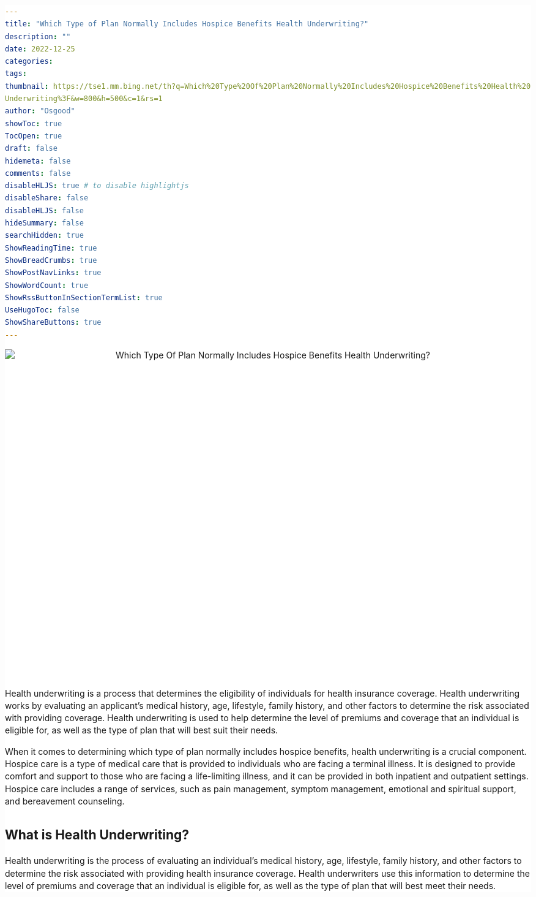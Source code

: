 ```yaml
---
title: "Which Type of Plan Normally Includes Hospice Benefits Health Underwriting?"
description: ""
date: 2022-12-25
categories: 
tags: 
thumbnail: https://tse1.mm.bing.net/th?q=Which%20Type%20Of%20Plan%20Normally%20Includes%20Hospice%20Benefits%20Health%20Underwriting%3F&w=800&h=500&c=1&rs=1
author: "Osgood"
showToc: true
TocOpen: true
draft: false
hidemeta: false
comments: false
disableHLJS: true # to disable highlightjs
disableShare: false
disableHLJS: false
hideSummary: false
searchHidden: true
ShowReadingTime: true
ShowBreadCrumbs: true
ShowPostNavLinks: true
ShowWordCount: true
ShowRssButtonInSectionTermList: true
UseHugoToc: false
ShowShareButtons: true
---
```


<center>
	<img src="https://tse1.mm.bing.net/th?q=Which%20Type%20Of%20Plan%20Normally%20Includes%20Hospice%20Benefits%20Health%20Underwriting%3F&w=800&h=500&c=1&rs=1" alt="Which Type Of Plan Normally Includes Hospice Benefits Health Underwriting?" width="800" height="500" style="display: block; width: 100%; height: auto">
</center>

Health underwriting is a process that determines the eligibility of individuals for health insurance coverage. Health underwriting works by evaluating an applicant’s medical history, age, lifestyle, family history, and other factors to determine the risk associated with providing coverage. Health underwriting is used to help determine the level of premiums and coverage that an individual is eligible for, as well as the type of plan that will best suit their needs.

When it comes to determining which type of plan normally includes hospice benefits, health underwriting is a crucial component. Hospice care is a type of medical care that is provided to individuals who are facing a terminal illness. It is designed to provide comfort and support to those who are facing a life-limiting illness, and it can be provided in both inpatient and outpatient settings. Hospice care includes a range of services, such as pain management, symptom management, emotional and spiritual support, and bereavement counseling. 

<h2>What is Health Underwriting?</h2>

Health underwriting is the process of evaluating an individual’s medical history, age, lifestyle, family history, and other factors to determine the risk associated with providing health insurance coverage. Health underwriters use this information to determine the level of premiums and coverage that an individual is eligible for, as well as the type of plan that will best meet their needs.
